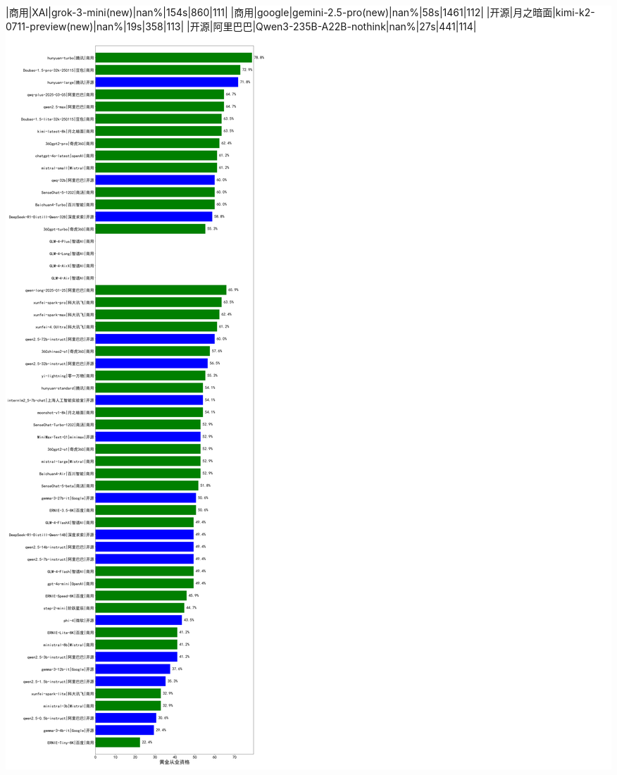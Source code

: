 |商用|XAI|grok-3-mini(new)|nan%|154s|860|111|
|商用|google|gemini-2.5-pro(new)|nan%|58s|1461|112|
|开源|月之暗面|kimi-k2-0711-preview(new)|nan%|19s|358|113|
|开源|阿里巴巴|Qwen3-235B-A22B-nothink|nan%|27s|441|114|


![lin](../pic/黄金从业资格.png)
